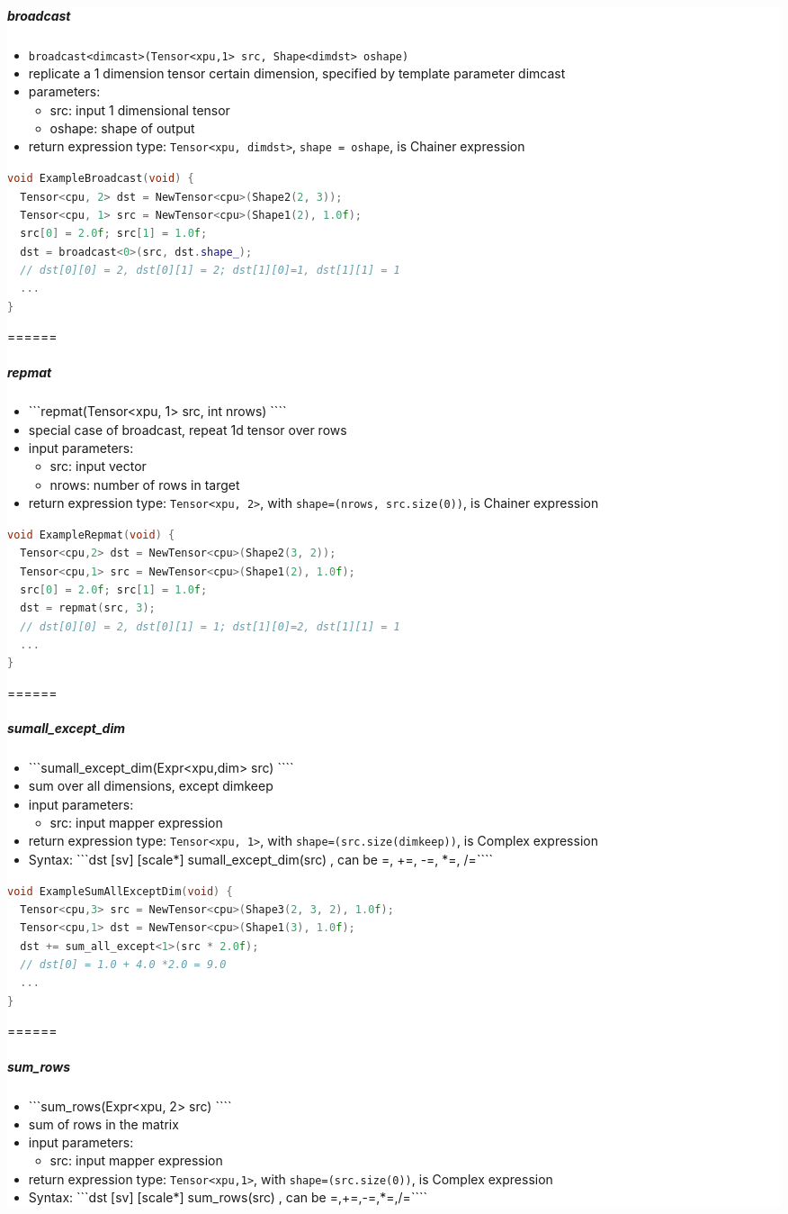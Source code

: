 ##### broadcast
* ```broadcast<dimcast>(Tensor<xpu,1> src, Shape<dimdst> oshape)```
* replicate a 1 dimension tensor certain dimension, specified by template parameter dimcast
* parameters:
  - src: input 1 dimensional tensor
  - oshape: shape of output
* return expression type: ```Tensor<xpu, dimdst>```, ```shape = oshape```, is Chainer expression 
```c++
void ExampleBroadcast(void) {
  Tensor<cpu, 2> dst = NewTensor<cpu>(Shape2(2, 3));
  Tensor<cpu, 1> src = NewTensor<cpu>(Shape1(2), 1.0f);
  src[0] = 2.0f; src[1] = 1.0f;
  dst = broadcast<0>(src, dst.shape_);
  // dst[0][0] = 2, dst[0][1] = 2; dst[1][0]=1, dst[1][1] = 1
  ...
}
```
======
##### repmat
* ```repmat(Tensor<xpu, 1> src, int nrows) ````
* special case of broadcast, repeat 1d tensor over rows
* input parameters:
  - src: input vector
  - nrows: number of rows in target
* return expression type:  ```Tensor<xpu, 2>```, with ```shape=(nrows, src.size(0))```,  is Chainer expression
```c++
void ExampleRepmat(void) {
  Tensor<cpu,2> dst = NewTensor<cpu>(Shape2(3, 2));
  Tensor<cpu,1> src = NewTensor<cpu>(Shape1(2), 1.0f);
  src[0] = 2.0f; src[1] = 1.0f;
  dst = repmat(src, 3);
  // dst[0][0] = 2, dst[0][1] = 1; dst[1][0]=2, dst[1][1] = 1
  ...
}
```
======
##### sumall_except_dim
* ```sumall_except_dim<dimkeep>(Expr<xpu,dim> src) ````
* sum over all dimensions, except dimkeep
* input parameters:
  - src: input mapper expression
* return expression type:  ```Tensor<xpu, 1>```, with ```shape=(src.size(dimkeep))```,  is Complex expression
* Syntax: ```dst [sv] [scale*] sumall_except_dim<dimkeep>(src) , <sv> can be =, +=, -=, *=, /=````
```c++
void ExampleSumAllExceptDim(void) {
  Tensor<cpu,3> src = NewTensor<cpu>(Shape3(2, 3, 2), 1.0f);
  Tensor<cpu,1> dst = NewTensor<cpu>(Shape1(3), 1.0f);
  dst += sum_all_except<1>(src * 2.0f);
  // dst[0] = 1.0 + 4.0 *2.0 = 9.0
  ...
}
```
======
##### sum_rows
* ```sum_rows(Expr<xpu, 2> src) ````
* sum of rows in the matrix
* input parameters:
  - src: input mapper  expression
* return expression type:  ```Tensor<xpu,1>```, with ```shape=(src.size(0))```,  is Complex expression
* Syntax: ```dst [sv] [scale*] sum_rows(src) , <sv> can be =,+=,-=,*=,/=````
```c++
```